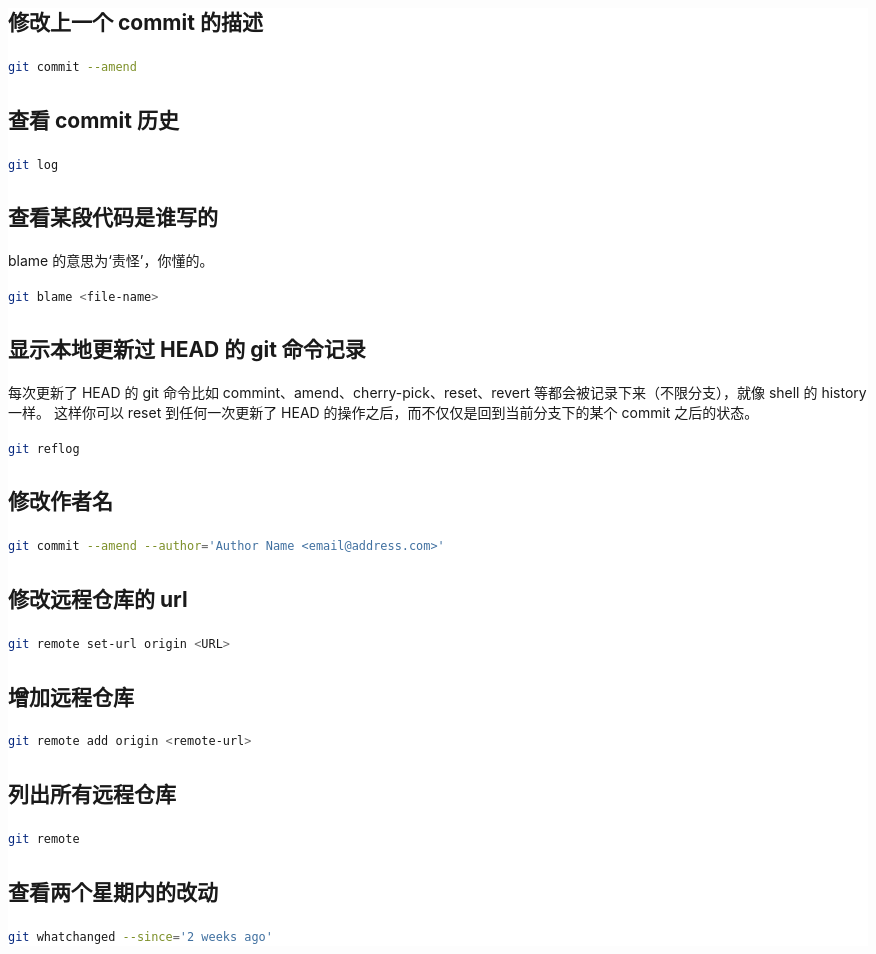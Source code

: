 ## 修改上一个 commit 的描述
```sh
git commit --amend
```

## 查看 commit 历史
```sh
git log
```

## 查看某段代码是谁写的

blame 的意思为‘责怪’，你懂的。

```sh
git blame <file-name>
```

## 显示本地更新过 HEAD 的 git 命令记录

每次更新了 HEAD 的 git 命令比如 commint、amend、cherry-pick、reset、revert 等都会被记录下来（不限分支），就像 shell 的 history 一样。
这样你可以 reset 到任何一次更新了 HEAD 的操作之后，而不仅仅是回到当前分支下的某个 commit 之后的状态。

```sh
git reflog
```

## 修改作者名

```sh
git commit --amend --author='Author Name <email@address.com>'
```

## 修改远程仓库的 url

```sh
git remote set-url origin <URL>
```

## 增加远程仓库

```sh
git remote add origin <remote-url>
```

## 列出所有远程仓库

```sh
git remote
```

## 查看两个星期内的改动
```sh
git whatchanged --since='2 weeks ago'
```
